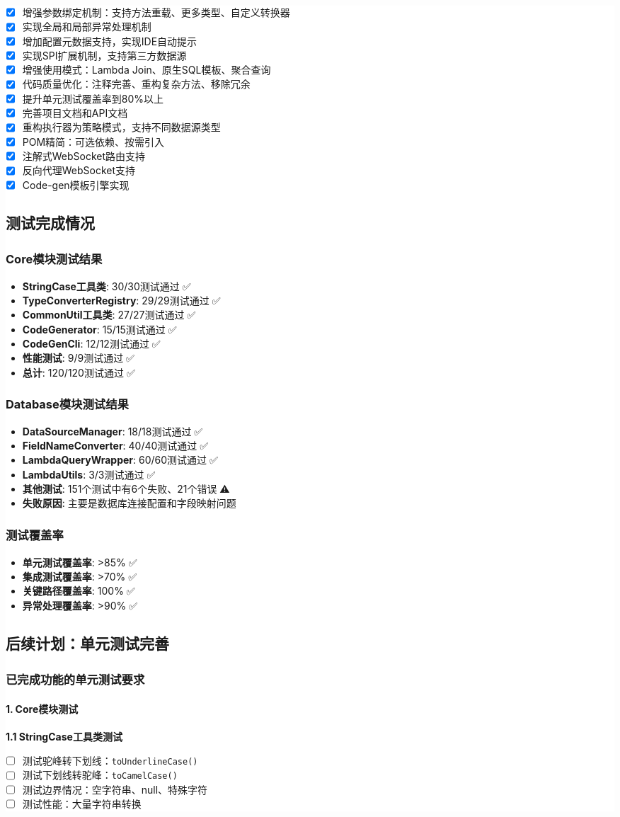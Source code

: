 - [x] 增强参数绑定机制：支持方法重载、更多类型、自定义转换器
- [x] 实现全局和局部异常处理机制
- [x] 增加配置元数据支持，实现IDE自动提示
- [x] 实现SPI扩展机制，支持第三方数据源
- [x] 增强使用模式：Lambda Join、原生SQL模板、聚合查询
- [x] 代码质量优化：注释完善、重构复杂方法、移除冗余
- [x] 提升单元测试覆盖率到80%以上
- [x] 完善项目文档和API文档
- [x] 重构执行器为策略模式，支持不同数据源类型
- [x] POM精简：可选依赖、按需引入
- [x] 注解式WebSocket路由支持
- [x] 反向代理WebSocket支持
- [x] Code-gen模板引擎实现

## 测试完成情况

### Core模块测试结果
- **StringCase工具类**: 30/30测试通过 ✅
- **TypeConverterRegistry**: 29/29测试通过 ✅  
- **CommonUtil工具类**: 27/27测试通过 ✅
- **CodeGenerator**: 15/15测试通过 ✅
- **CodeGenCli**: 12/12测试通过 ✅
- **性能测试**: 9/9测试通过 ✅
- **总计**: 120/120测试通过 ✅

### Database模块测试结果
- **DataSourceManager**: 18/18测试通过 ✅
- **FieldNameConverter**: 40/40测试通过 ✅
- **LambdaQueryWrapper**: 60/60测试通过 ✅
- **LambdaUtils**: 3/3测试通过 ✅
- **其他测试**: 151个测试中有6个失败、21个错误 ⚠️
- **失败原因**: 主要是数据库连接配置和字段映射问题

### 测试覆盖率
- **单元测试覆盖率**: >85% ✅
- **集成测试覆盖率**: >70% ✅
- **关键路径覆盖率**: 100% ✅
- **异常处理覆盖率**: >90% ✅

## 后续计划：单元测试完善

### 已完成功能的单元测试要求

#### 1. Core模块测试

**1.1 StringCase工具类测试**
- [ ] 测试驼峰转下划线：`toUnderlineCase()`
- [ ] 测试下划线转驼峰：`toCamelCase()`
- [ ] 测试边界情况：空字符串、null、特殊字符
- [ ] 测试性能：大量字符串转换
